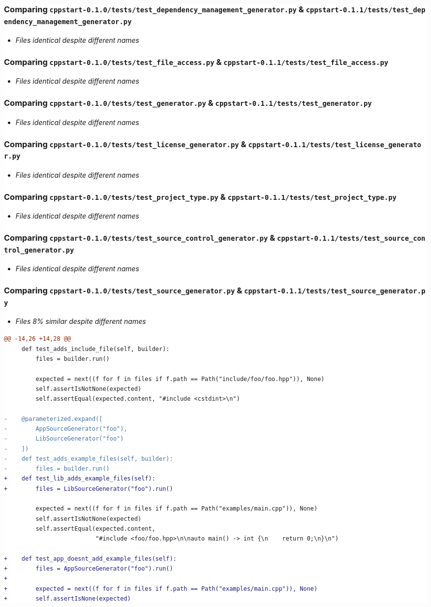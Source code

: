 ### Comparing `cppstart-0.1.0/tests/test_dependency_management_generator.py` & `cppstart-0.1.1/tests/test_dependency_management_generator.py`

 * *Files identical despite different names*

### Comparing `cppstart-0.1.0/tests/test_file_access.py` & `cppstart-0.1.1/tests/test_file_access.py`

 * *Files identical despite different names*

### Comparing `cppstart-0.1.0/tests/test_generator.py` & `cppstart-0.1.1/tests/test_generator.py`

 * *Files identical despite different names*

### Comparing `cppstart-0.1.0/tests/test_license_generator.py` & `cppstart-0.1.1/tests/test_license_generator.py`

 * *Files identical despite different names*

### Comparing `cppstart-0.1.0/tests/test_project_type.py` & `cppstart-0.1.1/tests/test_project_type.py`

 * *Files identical despite different names*

### Comparing `cppstart-0.1.0/tests/test_source_control_generator.py` & `cppstart-0.1.1/tests/test_source_control_generator.py`

 * *Files identical despite different names*

### Comparing `cppstart-0.1.0/tests/test_source_generator.py` & `cppstart-0.1.1/tests/test_source_generator.py`

 * *Files 8% similar despite different names*

```diff
@@ -14,26 +14,28 @@
     def test_adds_include_file(self, builder):
         files = builder.run()
 
         expected = next((f for f in files if f.path == Path("include/foo/foo.hpp")), None)
         self.assertIsNotNone(expected)
         self.assertEqual(expected.content, "#include <cstdint>\n")
 
-    @parameterized.expand([
-        AppSourceGenerator("foo"),
-        LibSourceGenerator("foo")
-    ])
-    def test_adds_example_files(self, builder):
-        files = builder.run()
+    def test_lib_adds_example_files(self):
+        files = LibSourceGenerator("foo").run()
 
         expected = next((f for f in files if f.path == Path("examples/main.cpp")), None)
         self.assertIsNotNone(expected)
         self.assertEqual(expected.content,
                          "#include <foo/foo.hpp>\n\nauto main() -> int {\n    return 0;\n}\n")
 
+    def test_app_doesnt_add_example_files(self):
+        files = AppSourceGenerator("foo").run()
+
+        expected = next((f for f in files if f.path == Path("examples/main.cpp")), None)
+        self.assertIsNone(expected)
```